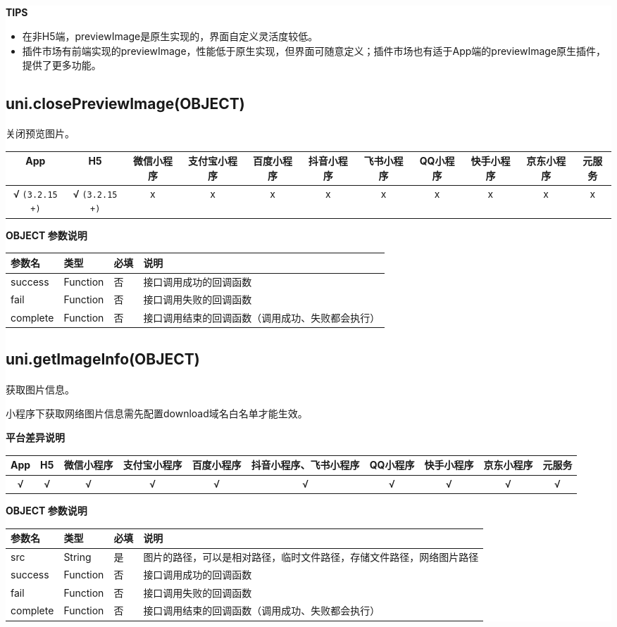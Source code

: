 **TIPS**
- 在非H5端，previewImage是原生实现的，界面自定义灵活度较低。
- 插件市场有前端实现的previewImage，性能低于原生实现，但界面可随意定义；插件市场也有适于App端的previewImage原生插件，提供了更多功能。

## uni.closePreviewImage(OBJECT)

关闭预览图片。

|App|H5|微信小程序|支付宝小程序|百度小程序|抖音小程序|飞书小程序|QQ小程序|快手小程序|京东小程序|元服务|
|:-:|:-:|:-:|:-:|:-:|:-:|:-:|:-:|:-:|:-:|:-:|
|√ `(3.2.15+)`|√ `(3.2.15+)`|x|x|x|x|x|x|x|x|x|



**OBJECT 参数说明**

|参数名|类型|必填|说明|
|:-|:-|:-|:-|
|success|Function|否|接口调用成功的回调函数|
|fail|Function|否|接口调用失败的回调函数|
|complete|Function|否|接口调用结束的回调函数（调用成功、失败都会执行）|

## uni.getImageInfo(OBJECT)

获取图片信息。

小程序下获取网络图片信息需先配置download域名白名单才能生效。

**平台差异说明**

|App|H5|微信小程序|支付宝小程序|百度小程序|抖音小程序、飞书小程序|QQ小程序|快手小程序|京东小程序|元服务|
|:-:|:-:|:-:|:-:|:-:|:-:|:-:|:-:|:-:|:-:|
|√|√|√|√|√|√|√|√|√|√|



**OBJECT 参数说明**

|参数名|类型|必填|说明|
|:-|:-|:-|:-|
|src|String|是|图片的路径，可以是相对路径，临时文件路径，存储文件路径，网络图片路径|
|success|Function|否|接口调用成功的回调函数|
|fail|Function|否|接口调用失败的回调函数|
|complete|Function|否|接口调用结束的回调函数（调用成功、失败都会执行）|
